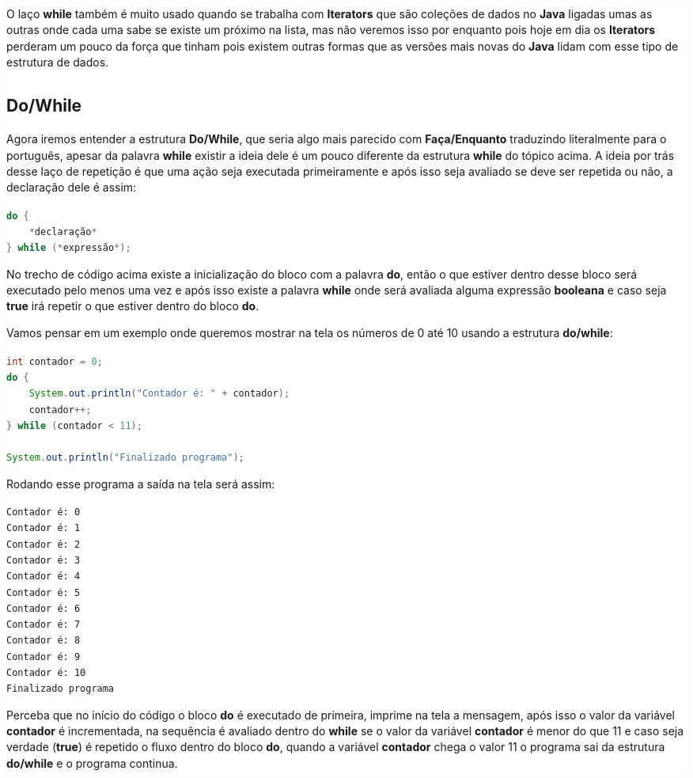 O laço **while** também é muito usado quando se trabalha com **Iterators** que são coleções de dados no **Java** ligadas umas as outras onde cada uma sabe se existe um próximo na lista, mas não veremos isso por enquanto pois hoje em dia os **Iterators** perderam um pouco da força que tinham pois existem outras formas que as versões mais novas do **Java** lidam com esse tipo de estrutura de dados.

## Do/While

Agora iremos entender a estrutura **Do/While**, que seria algo mais parecido com **Faça/Enquanto** traduzindo literalmente para o português, apesar da palavra **while** existir a ideia dele é um pouco diferente da estrutura **while** do tópico acima. A ideia por trás desse laço de repetição é que uma ação seja executada primeiramente e após isso seja avaliado se deve ser repetida ou não, a declaração dele é assim:

```java
do {
    *declaração*
} while (*expressão*);
```

No trecho de código acima existe a inicialização do bloco com a palavra **do**, então o que estiver dentro desse bloco será executado pelo menos uma vez e após isso existe a palavra **while** onde será avaliada alguma expressão **booleana** e caso seja **true** irá repetir o que estiver dentro do bloco **do**.

Vamos pensar em um exemplo onde queremos mostrar na tela os números de 0 até 10 usando a estrutura **do/while**:

```java
int contador = 0;
do {
    System.out.println("Contador é: " + contador);
    contador++;
} while (contador < 11);

System.out.println("Finalizado programa");
```

Rodando esse programa a saída na tela será assim:

```bash
Contador é: 0
Contador é: 1
Contador é: 2
Contador é: 3
Contador é: 4
Contador é: 5
Contador é: 6
Contador é: 7
Contador é: 8
Contador é: 9
Contador é: 10
Finalizado programa
```

Perceba que no início do código o bloco **do** é executado de primeira, imprime na tela a mensagem, após isso o valor da variável **contador** é incrementada, na sequência é avaliado dentro do **while** se o valor da variável **contador** é menor do que 11 e caso seja verdade (**true**) é repetido o fluxo dentro do bloco **do**, quando a variável **contador** chega o valor 11 o programa sai da estrutura **do/while** e o programa continua.
